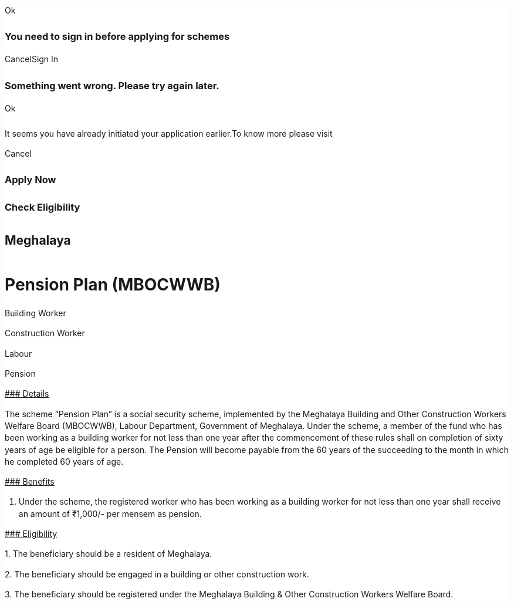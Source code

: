 Ok

### 

### You need to sign in before applying for schemes

CancelSign In

### Something went wrong. Please try again later.

Ok

### 

It seems you have already initiated your application earlier.To know more please visit

Cancel

### Apply Now

### Check Eligibility

Meghalaya
---------

Pension Plan (MBOCWWB)
======================

Building Worker

Construction Worker

Labour

Pension

[### Details](https://www.myscheme.gov.in/schemes/ppmbocwwb#details)

The scheme “Pension Plan” is a social security scheme, implemented by the Meghalaya Building and Other Construction Workers Welfare Board (MBOCWWB), Labour Department, Government of Meghalaya. Under the scheme, a member of the fund who has been working as a building worker for not less than one year after the commencement of these rules shall on completion of sixty years of age be eligible for a person. The Pension will become payable from the 60 years of the succeeding to the month in which he completed 60 years of age.

[### Benefits](https://www.myscheme.gov.in/schemes/ppmbocwwb#benefits)

1.  Under the scheme, the registered worker who has been working as a building worker for not less than one year shall receive an amount of ₹1,000/- per mensem as pension.

[### Eligibility](https://www.myscheme.gov.in/schemes/ppmbocwwb#eligibility)

1\. The beneficiary should be a resident of Meghalaya.

2\. The beneficiary should be engaged in a building or other construction work.

3\. The beneficiary should be registered under the Meghalaya Building & Other Construction Workers Welfare Board.
